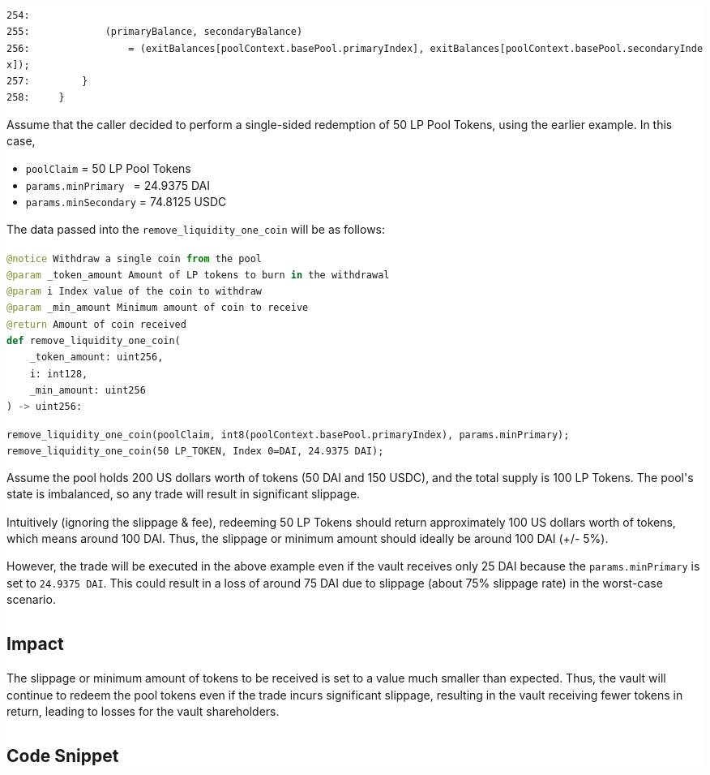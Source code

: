 ```solidity
254: 
255:             (primaryBalance, secondaryBalance) 
256:                 = (exitBalances[poolContext.basePool.primaryIndex], exitBalances[poolContext.basePool.secondaryIndex]);
257:         }
258:     }
```

Assume that the caller decided to perform a single-sided redemption of 50 LP Pool Tokens, using the earlier example. In this case,

- `poolClaim` =  50 LP Pool Tokens
- `params.minPrimary ` = 24.9375 DAI
- `params.minSecondary` = 74.8125 USDC

The data passed into the `remove_liquidity_one_coin` will be as follows:

```python
@notice Withdraw a single coin from the pool
@param _token_amount Amount of LP tokens to burn in the withdrawal
@param i Index value of the coin to withdraw
@param _min_amount Minimum amount of coin to receive
@return Amount of coin received
def remove_liquidity_one_coin(
    _token_amount: uint256,
    i: int128,
    _min_amount: uint256
) -> uint256:
```

```solidity
remove_liquidity_one_coin(poolClaim, int8(poolContext.basePool.primaryIndex), params.minPrimary);
remove_liquidity_one_coin(50 LP_TOKEN, Index 0=DAI, 24.9375 DAI);
```

Assume the pool holds 200 US dollars worth of tokens (50 DAI and 150 USDC), and the total supply is 100 LP Tokens. The pool's state is imbalanced, so any trade will result in significant slippage.

Intuitively (ignoring the slippage & fee), redeeming 50 LP Tokens should return approximately 100 US dollars worth of tokens, which means around 100 DAI. Thus, the slippage or minimum amount should ideally be around 100 DAI (+/- 5%). 

However, the trade will be executed in the above example even if the vault receives only 25 DAI because the `params.minPrimary` is set to `24.9375 DAI`. This could result in a loss of around 75 DAI due to slippage (about 75% slippage rate) in the worst-case scenario.

## Impact

The slippage or minimum amount of tokens to be received is set to a value much smaller than expected. Thus, the vault will continue to redeem the pool tokens even if the trade incurs significant slippage, resulting in the vault receiving fewer tokens in return, leading to losses for the vault shareholders.

## Code Snippet
